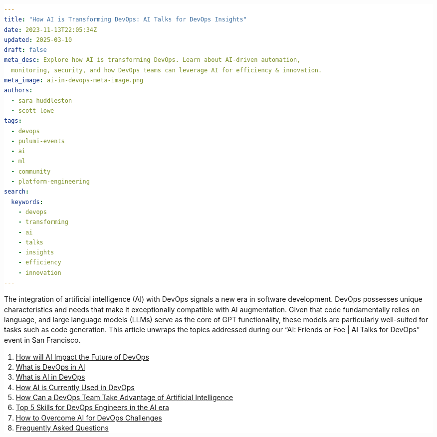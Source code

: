 ```yaml
---
title: "How AI is Transforming DevOps: AI Talks for DevOps Insights"
date: 2023-11-13T22:05:34Z
updated: 2025-03-10
draft: false
meta_desc: Explore how AI is transforming DevOps. Learn about AI-driven automation,
  monitoring, security, and how DevOps teams can leverage AI for efficiency & innovation.
meta_image: ai-in-devops-meta-image.png
authors:
  - sara-huddleston
  - scott-lowe
tags:
  - devops
  - pulumi-events
  - ai
  - ml
  - community
  - platform-engineering
search:
  keywords:
    - devops
    - transforming
    - ai
    - talks
    - insights
    - efficiency
    - innovation
---
```


The integration of artificial intelligence (AI) with DevOps signals a new era in software development. DevOps possesses unique characteristics and needs that make it exceptionally compatible with AI augmentation. Given that code fundamentally relies on language, and large language models (LLMs) serve as the core of GPT functionality, these models are particularly well-suited for tasks such as code generation. This article unwraps the topics addressed during our “AI: Friends or Foe | AI Talks for DevOps” event in San Francisco.



1. [How will AI Impact the Future of DevOps](/blog/devops-ai-developer-future--pulumi-user-group-tech-talks/#how-will-ai-impact-the-future-of-devops)
2. [What is DevOps in AI](/blog/devops-ai-developer-future--pulumi-user-group-tech-talks/#what-is-devops-in-ai)
3. [What is AI in DevOps](/blog/devops-ai-developer-future--pulumi-user-group-tech-talks/#what-is-ai-in-devops)
4. [How AI is Currently Used in DevOps](/blog/devops-ai-developer-future--pulumi-user-group-tech-talks/#how-ai-is-currently-used-in-devops)
5. [How Can a DevOps Team Take Advantage of Artificial Intelligence](/blog/devops-ai-developer-future--pulumi-user-group-tech-talks/#how-can-a-devops-team-take-advantage-of-artificial-intelligence)
6. [Top 5 Skills for DevOps Engineers in the AI era](/blog/devops-ai-developer-future--pulumi-user-group-tech-talks/#top-5-skills-for-devops-engineers-in-the-ai-era)
7. [How to Overcome AI for DevOps Challenges](/blog/devops-ai-developer-future--pulumi-user-group-tech-talks/#how-to-overcome-ai-for-devops-challenges)
8. [Frequently Asked Questions](/blog/devops-ai-developer-future--pulumi-user-group-tech-talks/#frequently-asked-questions)
